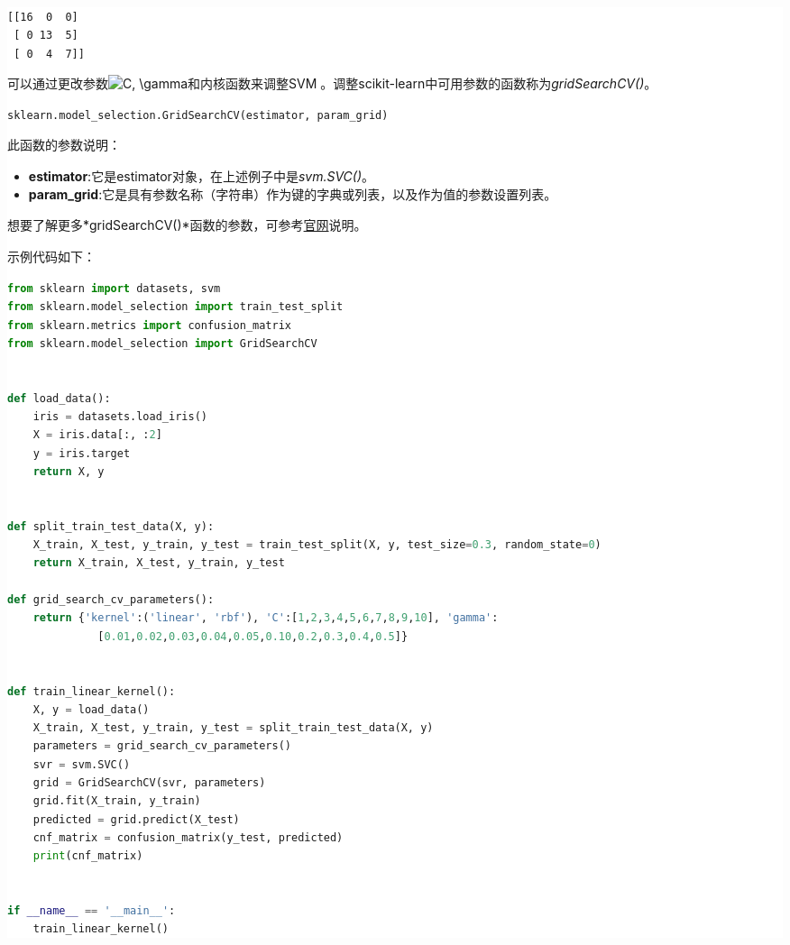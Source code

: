 ```
[[16  0  0]
 [ 0 13  5]
 [ 0  4  7]]
 ```
 
可以通过更改参数<img src="http://latex.codecogs.com/gif.latex?C,&space;\gamma" title="C, \gamma" />和内核函数来调整SVM 。调整scikit-learn中可用参数的函数称为*gridSearchCV()*。

``` python
sklearn.model_selection.GridSearchCV(estimator, param_grid)
```

此函数的参数说明：

* **estimator**:它是estimator对象，在上述例子中是*svm.SVC()*。
* **param_grid**:它是具有参数名称（字符串）作为键的字典或列表，以及作为值的参数设置列表。

想要了解更多*gridSearchCV()*函数的参数，可参考[官网](http://scikit-learn.org/stable/modules/generated/sklearn.model_selection.GridSearchCV.html#)说明。

示例代码如下：

``` python
from sklearn import datasets, svm
from sklearn.model_selection import train_test_split
from sklearn.metrics import confusion_matrix
from sklearn.model_selection import GridSearchCV


def load_data():
    iris = datasets.load_iris()
    X = iris.data[:, :2]
    y = iris.target
    return X, y


def split_train_test_data(X, y):
    X_train, X_test, y_train, y_test = train_test_split(X, y, test_size=0.3, random_state=0)
    return X_train, X_test, y_train, y_test

def grid_search_cv_parameters():
    return {'kernel':('linear', 'rbf'), 'C':[1,2,3,4,5,6,7,8,9,10], 'gamma': 
              [0.01,0.02,0.03,0.04,0.05,0.10,0.2,0.3,0.4,0.5]}


def train_linear_kernel():
    X, y = load_data()
    X_train, X_test, y_train, y_test = split_train_test_data(X, y)
    parameters = grid_search_cv_parameters()
    svr = svm.SVC()
    grid = GridSearchCV(svr, parameters)
    grid.fit(X_train, y_train)
    predicted = grid.predict(X_test)
    cnf_matrix = confusion_matrix(y_test, predicted)
    print(cnf_matrix)


if __name__ == '__main__':
    train_linear_kernel()
```

